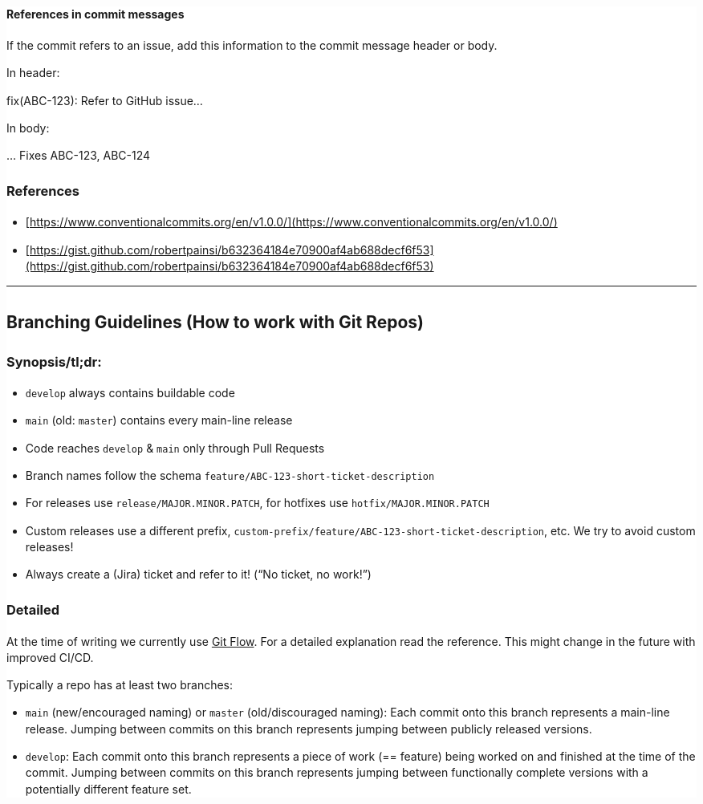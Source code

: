 
#### References in commit messages

If the commit refers to an issue, add this information to the commit message header or body.

In header:

fix(ABC-123): Refer to GitHub issue…

In body:

…
Fixes ABC-123, ABC-124

### References

*   [https://www.conventionalcommits.org/en/v1.0.0/](https://www.conventionalcommits.org/en/v1.0.0/)

*   [https://gist.github.com/robertpainsi/b632364184e70900af4ab688decf6f53](https://gist.github.com/robertpainsi/b632364184e70900af4ab688decf6f53)


* * *

Branching Guidelines (How to work with Git Repos)
-------------------------------------------------

### Synopsis/tl;dr:

*   `develop` always contains buildable code

*   `main` (old: `master`) contains every main-line release

*   Code reaches `develop` & `main` only through Pull Requests

*   Branch names follow the schema `feature/ABC-123-short-ticket-description`

*   For releases use `release/MAJOR.MINOR.PATCH`, for hotfixes use `hotfix/MAJOR.MINOR.PATCH`

*   Custom releases use a different prefix, `custom-prefix/feature/ABC-123-short-ticket-description`, etc. We try to avoid custom releases!

*   Always create a (Jira) ticket and refer to it! (“No ticket, no work!”)


### Detailed

At the time of writing we currently use [Git Flow](https://nvie.com/posts/a-successful-git-branching-model/). For a detailed explanation read the reference. This might change in the future with improved CI/CD.

Typically a repo has at least two branches:

*   `main` (new/encouraged naming) or `master` (old/discouraged naming): Each commit onto this branch represents a main-line release. Jumping between commits on this branch represents jumping between publicly released versions.

*   `develop`: Each commit onto this branch represents a piece of work (== feature) being worked on and finished at the time of the commit. Jumping between commits on this branch represents jumping between functionally complete versions with a potentially different feature set.
